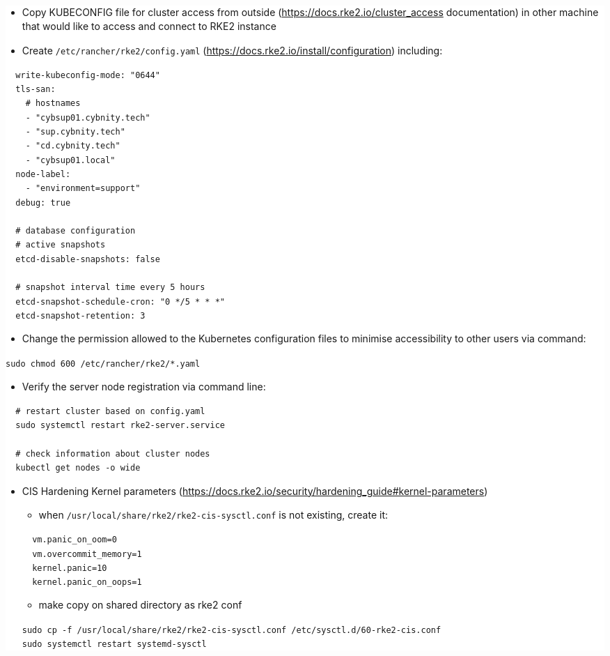- Copy KUBECONFIG file for cluster access from outside (https://docs.rke2.io/cluster_access documentation) in other machine that would like to access and connect to RKE2 instance

- Create `/etc/rancher/rke2/config.yaml` (https://docs.rke2.io/install/configuration) including:
```
  write-kubeconfig-mode: "0644"
  tls-san:
    # hostnames
    - "cybsup01.cybnity.tech"
    - "sup.cybnity.tech"
    - "cd.cybnity.tech"
    - "cybsup01.local"
  node-label:
    - "environment=support"
  debug: true

  # database configuration
  # active snapshots
  etcd-disable-snapshots: false

  # snapshot interval time every 5 hours
  etcd-snapshot-schedule-cron: "0 */5 * * *"
  etcd-snapshot-retention: 3
```

- Change the permission allowed to the Kubernetes configuration files to minimise accessibility to other users via command:
```
sudo chmod 600 /etc/rancher/rke2/*.yaml
```

- Verify the server node registration via command line:
```
  # restart cluster based on config.yaml
  sudo systemctl restart rke2-server.service

  # check information about cluster nodes
  kubectl get nodes -o wide
```

- CIS Hardening
  Kernel parameters (https://docs.rke2.io/security/hardening_guide#kernel-parameters)
  - when `/usr/local/share/rke2/rke2-cis-sysctl.conf` is not existing, create it:
  ```
    vm.panic_on_oom=0
    vm.overcommit_memory=1
    kernel.panic=10
    kernel.panic_on_oops=1
  ```

  - make copy on shared directory as rke2 conf
  ```
  sudo cp -f /usr/local/share/rke2/rke2-cis-sysctl.conf /etc/sysctl.d/60-rke2-cis.conf
  sudo systemctl restart systemd-sysctl
  ```
